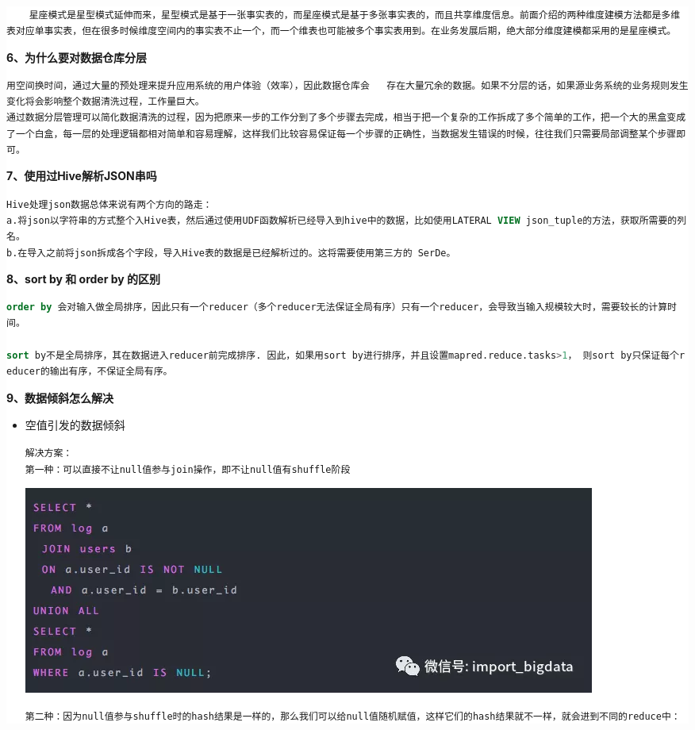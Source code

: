 
```sql
    星座模式是星型模式延伸而来，星型模式是基于一张事实表的，而星座模式是基于多张事实表的，而且共享维度信息。前面介绍的两种维度建模方法都是多维表对应单事实表，但在很多时候维度空间内的事实表不止一个，而一个维表也可能被多个事实表用到。在业务发展后期，绝大部分维度建模都采用的是星座模式。
```

**6、为什么要对数据仓库分层**

```sql
用空间换时间，通过大量的预处理来提升应用系统的用户体验（效率），因此数据仓库会   存在大量冗余的数据。如果不分层的话，如果源业务系统的业务规则发生变化将会影响整个数据清洗过程，工作量巨大。
通过数据分层管理可以简化数据清洗的过程，因为把原来一步的工作分到了多个步骤去完成，相当于把一个复杂的工作拆成了多个简单的工作，把一个大的黑盒变成了一个白盒，每一层的处理逻辑都相对简单和容易理解，这样我们比较容易保证每一个步骤的正确性，当数据发生错误的时候，往往我们只需要局部调整某个步骤即可。
```

**7、使用过Hive解析JSON串吗**

```sql
Hive处理json数据总体来说有两个方向的路走：
a.将json以字符串的方式整个入Hive表，然后通过使用UDF函数解析已经导入到hive中的数据，比如使用LATERAL VIEW json_tuple的方法，获取所需要的列名。
b.在导入之前将json拆成各个字段，导入Hive表的数据是已经解析过的。这将需要使用第三方的 SerDe。
```

**8、sort by 和 order by 的区别**

```sql
order by 会对输入做全局排序，因此只有一个reducer（多个reducer无法保证全局有序）只有一个reducer，会导致当输入规模较大时，需要较长的计算时间。

sort by不是全局排序，其在数据进入reducer前完成排序. 因此，如果用sort by进行排序，并且设置mapred.reduce.tasks>1， 则sort by只保证每个reducer的输出有序，不保证全局有序。
```

**9、数据倾斜怎么解决**

- 空值引发的数据倾斜

  ```sql
  解决方案：
  第一种：可以直接不让null值参与join操作，即不让null值有shuffle阶段
  ```

  ![640 (62)](Images/640%20(62).webp)

  ```sql
  第二种：因为null值参与shuffle时的hash结果是一样的，那么我们可以给null值随机赋值，这样它们的hash结果就不一样，就会进到不同的reduce中：
  ```

